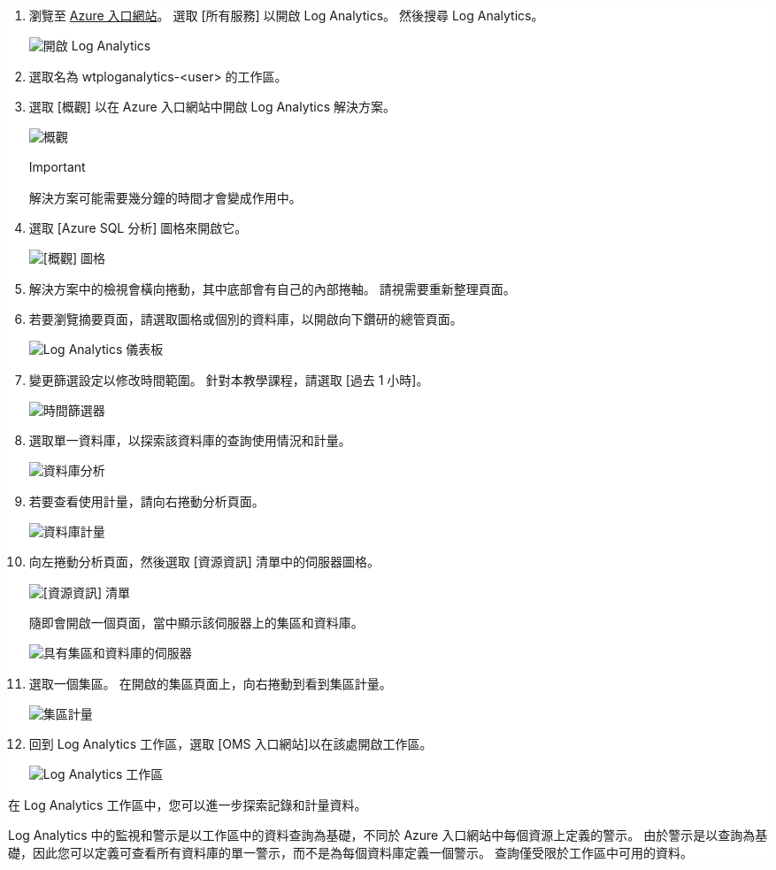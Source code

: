 1. 瀏覽至 [Azure 入口網站](https://portal.azure.com)。 選取 [所有服務] 以開啟 Log Analytics。 然後搜尋 Log Analytics。

   ![開啟 Log Analytics](media/saas-dbpertenant-log-analytics/log-analytics-open.png)

1. 選取名為 wtploganalytics-&lt;user&gt; 的工作區。

1. 選取 [概觀] 以在 Azure 入口網站中開啟 Log Analytics 解決方案。

   ![概觀](media/saas-dbpertenant-log-analytics/click-overview.png)

    > [!IMPORTANT]
    > 解決方案可能需要幾分鐘的時間才會變成作用中。 

1. 選取 [Azure SQL 分析] 圖格來開啟它。

    ![[概觀] 圖格](media/saas-dbpertenant-log-analytics/overview.png)

1. 解決方案中的檢視會橫向捲動，其中底部會有自己的內部捲軸。 請視需要重新整理頁面。

1. 若要瀏覽摘要頁面，請選取圖格或個別的資料庫，以開啟向下鑽研的總管頁面。

    ![Log Analytics 儀表板](media/saas-dbpertenant-log-analytics/log-analytics-overview.png)

1. 變更篩選設定以修改時間範圍。 針對本教學課程，請選取 [過去 1 小時]。

    ![時間篩選器](media/saas-dbpertenant-log-analytics/log-analytics-time-filter.png)

1. 選取單一資料庫，以探索該資料庫的查詢使用情況和計量。

    ![資料庫分析](media/saas-dbpertenant-log-analytics/log-analytics-database.png)

1. 若要查看使用計量，請向右捲動分析頁面。
 
     ![資料庫計量](media/saas-dbpertenant-log-analytics/log-analytics-database-metrics.png)

1. 向左捲動分析頁面，然後選取 [資源資訊] 清單中的伺服器圖格。  

    ![[資源資訊] 清單](media/saas-dbpertenant-log-analytics/log-analytics-resource-info.png)

    隨即會開啟一個頁面，當中顯示該伺服器上的集區和資料庫。

    ![具有集區和資料庫的伺服器](media/saas-dbpertenant-log-analytics/log-analytics-server.png)

1. 選取一個集區。 在開啟的集區頁面上，向右捲動到看到集區計量。 

    ![集區計量](media/saas-dbpertenant-log-analytics/log-analytics-pool-metrics.png)


1. 回到 Log Analytics 工作區，選取 [OMS 入口網站]以在該處開啟工作區。

    ![Log Analytics 工作區](media/saas-dbpertenant-log-analytics/log-analytics-workspace-oms-portal.png)

在 Log Analytics 工作區中，您可以進一步探索記錄和計量資料。 

Log Analytics 中的監視和警示是以工作區中的資料查詢為基礎，不同於 Azure 入口網站中每個資源上定義的警示。 由於警示是以查詢為基礎，因此您可以定義可查看所有資料庫的單一警示，而不是為每個資料庫定義一個警示。 查詢僅受限於工作區中可用的資料。
